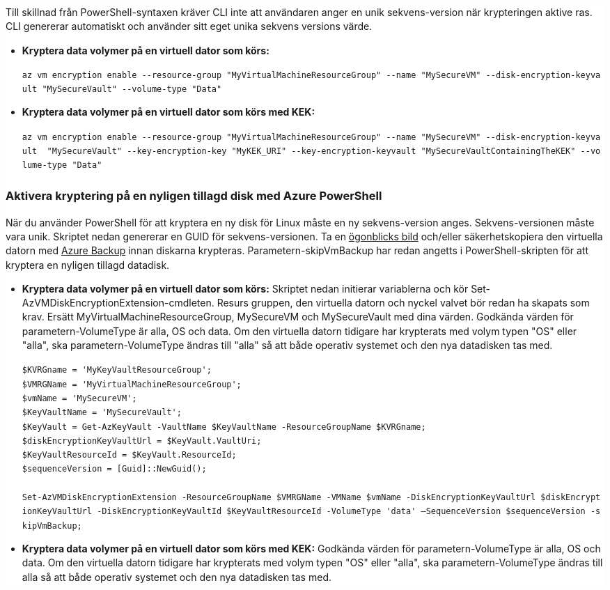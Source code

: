 Till skillnad från PowerShell-syntaxen kräver CLI inte att användaren anger en unik sekvens-version när krypteringen aktive ras. CLI genererar automatiskt och använder sitt eget unika sekvens versions värde.

-  **Kryptera data volymer på en virtuell dator som körs:**

     ```azurecli-interactive
     az vm encryption enable --resource-group "MyVirtualMachineResourceGroup" --name "MySecureVM" --disk-encryption-keyvault "MySecureVault" --volume-type "Data"
     ```

- **Kryptera data volymer på en virtuell dator som körs med KEK:**

     ```azurecli-interactive
     az vm encryption enable --resource-group "MyVirtualMachineResourceGroup" --name "MySecureVM" --disk-encryption-keyvault  "MySecureVault" --key-encryption-key "MyKEK_URI" --key-encryption-keyvault "MySecureVaultContainingTheKEK" --volume-type "Data"
     ```

### <a name="enable-encryption-on-a-newly-added-disk-with-azure-powershell"></a>Aktivera kryptering på en nyligen tillagd disk med Azure PowerShell
 När du använder PowerShell för att kryptera en ny disk för Linux måste en ny sekvens-version anges. Sekvens-versionen måste vara unik. Skriptet nedan genererar en GUID för sekvens-versionen. Ta en [ögonblicks bild](snapshot-copy-managed-disk.md) och/eller säkerhetskopiera den virtuella datorn med [Azure Backup](../../backup/backup-azure-vms-encryption.md) innan diskarna krypteras. Parametern-skipVmBackup har redan angetts i PowerShell-skripten för att kryptera en nyligen tillagd datadisk.
 

-  **Kryptera data volymer på en virtuell dator som körs:** Skriptet nedan initierar variablerna och kör Set-AzVMDiskEncryptionExtension-cmdleten. Resurs gruppen, den virtuella datorn och nyckel valvet bör redan ha skapats som krav. Ersätt MyVirtualMachineResourceGroup, MySecureVM och MySecureVault med dina värden. Godkända värden för parametern-VolumeType är alla, OS och data. Om den virtuella datorn tidigare har krypterats med volym typen "OS" eller "alla", ska parametern-VolumeType ändras till "alla" så att både operativ systemet och den nya datadisken tas med.

      ```azurepowershell
      $KVRGname = 'MyKeyVaultResourceGroup';
      $VMRGName = 'MyVirtualMachineResourceGroup';
      $vmName = 'MySecureVM';
      $KeyVaultName = 'MySecureVault';
      $KeyVault = Get-AzKeyVault -VaultName $KeyVaultName -ResourceGroupName $KVRGname;
      $diskEncryptionKeyVaultUrl = $KeyVault.VaultUri;
      $KeyVaultResourceId = $KeyVault.ResourceId;
      $sequenceVersion = [Guid]::NewGuid();

      Set-AzVMDiskEncryptionExtension -ResourceGroupName $VMRGName -VMName $vmName -DiskEncryptionKeyVaultUrl $diskEncryptionKeyVaultUrl -DiskEncryptionKeyVaultId $KeyVaultResourceId -VolumeType 'data' –SequenceVersion $sequenceVersion -skipVmBackup;
      ```
- **Kryptera data volymer på en virtuell dator som körs med KEK:** Godkända värden för parametern-VolumeType är alla, OS och data. Om den virtuella datorn tidigare har krypterats med volym typen "OS" eller "alla", ska parametern-VolumeType ändras till alla så att både operativ systemet och den nya datadisken tas med.
